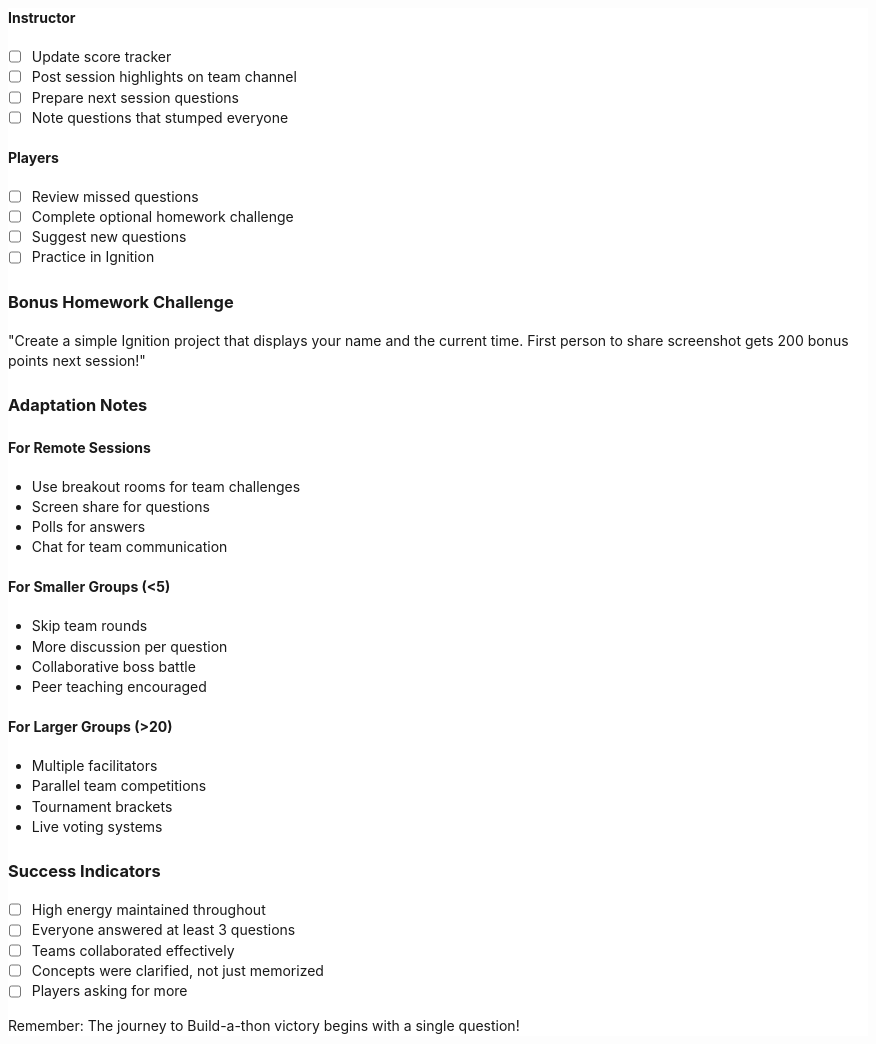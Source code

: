 #### Instructor
- [ ] Update score tracker
- [ ] Post session highlights on team channel
- [ ] Prepare next session questions
- [ ] Note questions that stumped everyone

#### Players
- [ ] Review missed questions
- [ ] Complete optional homework challenge
- [ ] Suggest new questions
- [ ] Practice in Ignition

### Bonus Homework Challenge
"Create a simple Ignition project that displays your name and the current time. First person to share screenshot gets 200 bonus points next session!"

### Adaptation Notes

#### For Remote Sessions
- Use breakout rooms for team challenges
- Screen share for questions
- Polls for answers
- Chat for team communication

#### For Smaller Groups (<5)
- Skip team rounds
- More discussion per question
- Collaborative boss battle
- Peer teaching encouraged

#### For Larger Groups (>20)
- Multiple facilitators
- Parallel team competitions
- Tournament brackets
- Live voting systems

### Success Indicators
- [ ] High energy maintained throughout
- [ ] Everyone answered at least 3 questions
- [ ] Teams collaborated effectively
- [ ] Concepts were clarified, not just memorized
- [ ] Players asking for more

Remember: The journey to Build-a-thon victory begins with a single question!